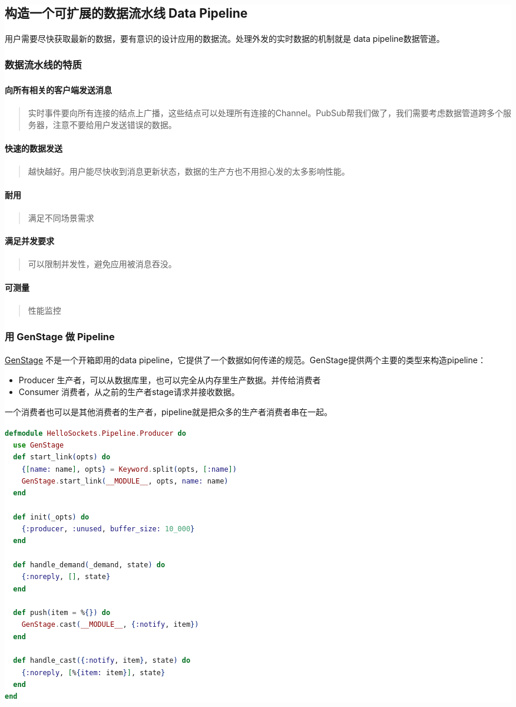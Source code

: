## 构造一个可扩展的数据流水线 Data Pipeline

用户需要尽快获取最新的数据，要有意识的设计应用的数据流。处理外发的实时数据的机制就是 data pipeline数据管道。

### 数据流水线的特质

#### 向所有相关的客户端发送消息

> 实时事件要向所有连接的结点上广播，这些结点可以处理所有连接的Channel。PubSub帮我们做了，我们需要考虑数据管道跨多个服务器，注意不要给用户发送错误的数据。

#### 快速的数据发送

> 越快越好。用户能尽快收到消息更新状态，数据的生产方也不用担心发的太多影响性能。

#### 耐用

> 满足不同场景需求

#### 满足并发要求

> 可以限制并发性，避免应用被消息吞没。

#### 可测量

> 性能监控

### 用 GenStage 做 Pipeline

[GenStage](https://github.com/elixir-lang/gen_stage) 不是一个开箱即用的data pipeline，它提供了一个数据如何传递的规范。GenStage提供两个主要的类型来构造pipeline：

- Producer 生产者，可以从数据库里，也可以完全从内存里生产数据。并传给消费者
- Consumer 消费者，从之前的生产者stage请求并接收数据。

一个消费者也可以是其他消费者的生产者，pipeline就是把众多的生产者消费者串在一起。

```elixir
defmodule HelloSockets.Pipeline.Producer do
  use GenStage
  def start_link(opts) do
    {[name: name], opts} = Keyword.split(opts, [:name])
    GenStage.start_link(__MODULE__, opts, name: name)
  end

  def init(_opts) do
    {:producer, :unused, buffer_size: 10_000}
  end

  def handle_demand(_demand, state) do
    {:noreply, [], state}
  end

  def push(item = %{}) do
    GenStage.cast(__MODULE__, {:notify, item})
  end

  def handle_cast({:notify, item}, state) do
    {:noreply, [%{item: item}], state}
  end
end
```
